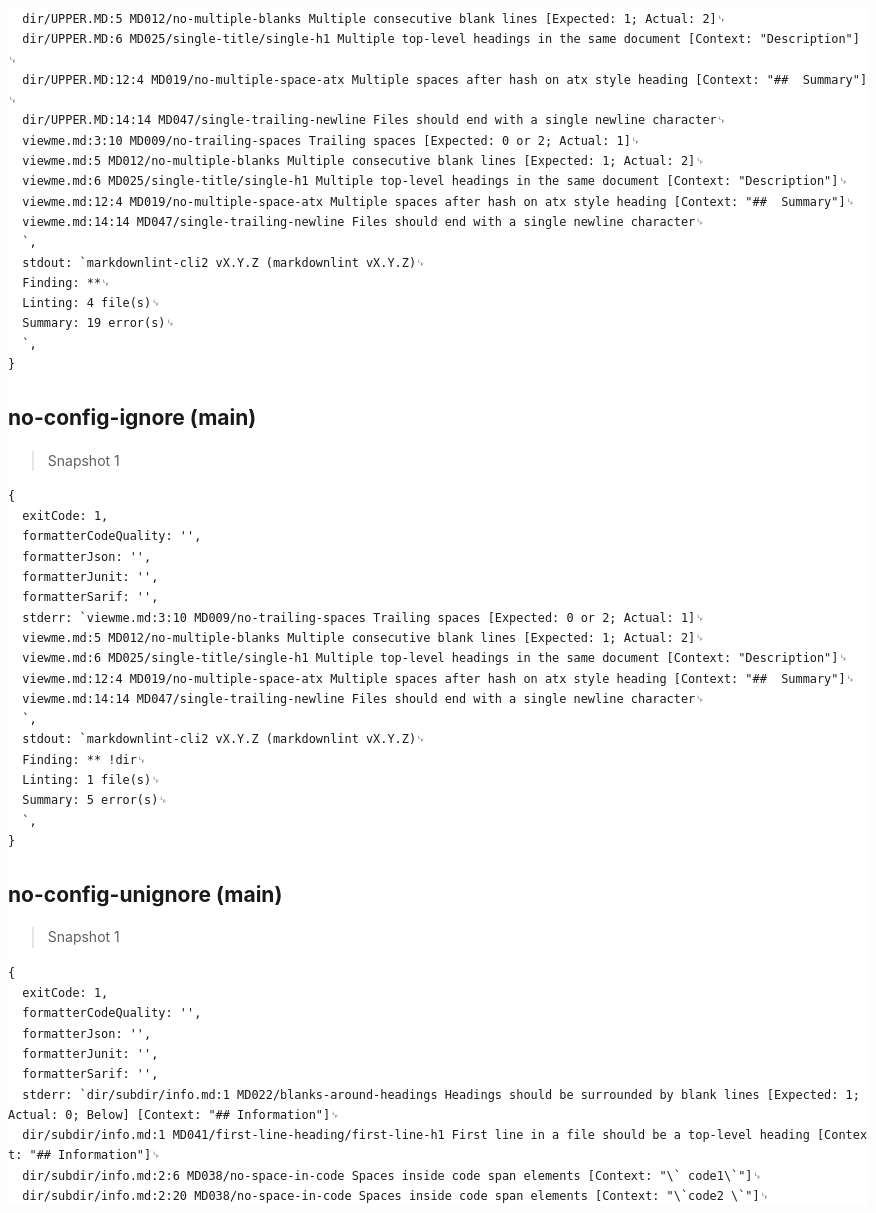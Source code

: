       dir/UPPER.MD:5 MD012/no-multiple-blanks Multiple consecutive blank lines [Expected: 1; Actual: 2]␊
      dir/UPPER.MD:6 MD025/single-title/single-h1 Multiple top-level headings in the same document [Context: "Description"]␊
      dir/UPPER.MD:12:4 MD019/no-multiple-space-atx Multiple spaces after hash on atx style heading [Context: "##  Summary"]␊
      dir/UPPER.MD:14:14 MD047/single-trailing-newline Files should end with a single newline character␊
      viewme.md:3:10 MD009/no-trailing-spaces Trailing spaces [Expected: 0 or 2; Actual: 1]␊
      viewme.md:5 MD012/no-multiple-blanks Multiple consecutive blank lines [Expected: 1; Actual: 2]␊
      viewme.md:6 MD025/single-title/single-h1 Multiple top-level headings in the same document [Context: "Description"]␊
      viewme.md:12:4 MD019/no-multiple-space-atx Multiple spaces after hash on atx style heading [Context: "##  Summary"]␊
      viewme.md:14:14 MD047/single-trailing-newline Files should end with a single newline character␊
      `,
      stdout: `markdownlint-cli2 vX.Y.Z (markdownlint vX.Y.Z)␊
      Finding: **␊
      Linting: 4 file(s)␊
      Summary: 19 error(s)␊
      `,
    }

## no-config-ignore (main)

> Snapshot 1

    {
      exitCode: 1,
      formatterCodeQuality: '',
      formatterJson: '',
      formatterJunit: '',
      formatterSarif: '',
      stderr: `viewme.md:3:10 MD009/no-trailing-spaces Trailing spaces [Expected: 0 or 2; Actual: 1]␊
      viewme.md:5 MD012/no-multiple-blanks Multiple consecutive blank lines [Expected: 1; Actual: 2]␊
      viewme.md:6 MD025/single-title/single-h1 Multiple top-level headings in the same document [Context: "Description"]␊
      viewme.md:12:4 MD019/no-multiple-space-atx Multiple spaces after hash on atx style heading [Context: "##  Summary"]␊
      viewme.md:14:14 MD047/single-trailing-newline Files should end with a single newline character␊
      `,
      stdout: `markdownlint-cli2 vX.Y.Z (markdownlint vX.Y.Z)␊
      Finding: ** !dir␊
      Linting: 1 file(s)␊
      Summary: 5 error(s)␊
      `,
    }

## no-config-unignore (main)

> Snapshot 1

    {
      exitCode: 1,
      formatterCodeQuality: '',
      formatterJson: '',
      formatterJunit: '',
      formatterSarif: '',
      stderr: `dir/subdir/info.md:1 MD022/blanks-around-headings Headings should be surrounded by blank lines [Expected: 1; Actual: 0; Below] [Context: "## Information"]␊
      dir/subdir/info.md:1 MD041/first-line-heading/first-line-h1 First line in a file should be a top-level heading [Context: "## Information"]␊
      dir/subdir/info.md:2:6 MD038/no-space-in-code Spaces inside code span elements [Context: "\` code1\`"]␊
      dir/subdir/info.md:2:20 MD038/no-space-in-code Spaces inside code span elements [Context: "\`code2 \`"]␊